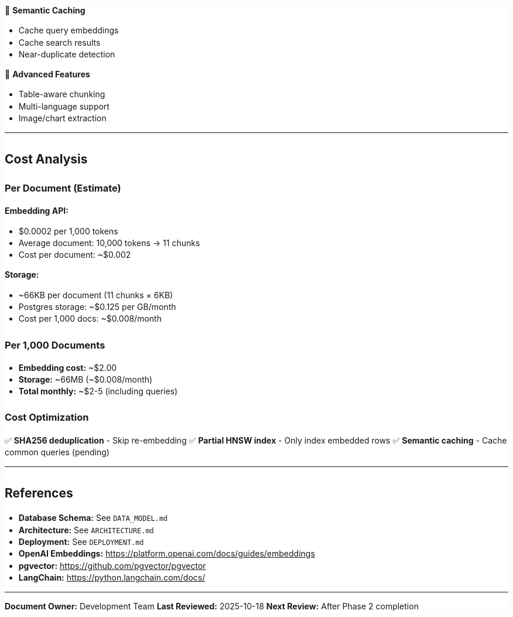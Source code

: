 🔲 **Semantic Caching**
- Cache query embeddings
- Cache search results
- Near-duplicate detection

🔲 **Advanced Features**
- Table-aware chunking
- Multi-language support
- Image/chart extraction

---

## Cost Analysis

### Per Document (Estimate)

**Embedding API:**
- $0.0002 per 1,000 tokens
- Average document: 10,000 tokens → 11 chunks
- Cost per document: ~$0.002

**Storage:**
- ~66KB per document (11 chunks × 6KB)
- Postgres storage: ~$0.125 per GB/month
- Cost per 1,000 docs: ~$0.008/month

### Per 1,000 Documents

- **Embedding cost:** ~$2.00
- **Storage:** ~66MB (~$0.008/month)
- **Total monthly:** ~$2-5 (including queries)

### Cost Optimization

✅ **SHA256 deduplication** - Skip re-embedding
✅ **Partial HNSW index** - Only index embedded rows
✅ **Semantic caching** - Cache common queries (pending)

---

## References

- **Database Schema:** See `DATA_MODEL.md`
- **Architecture:** See `ARCHITECTURE.md`
- **Deployment:** See `DEPLOYMENT.md`
- **OpenAI Embeddings:** https://platform.openai.com/docs/guides/embeddings
- **pgvector:** https://github.com/pgvector/pgvector
- **LangChain:** https://python.langchain.com/docs/

---

**Document Owner:** Development Team
**Last Reviewed:** 2025-10-18
**Next Review:** After Phase 2 completion
